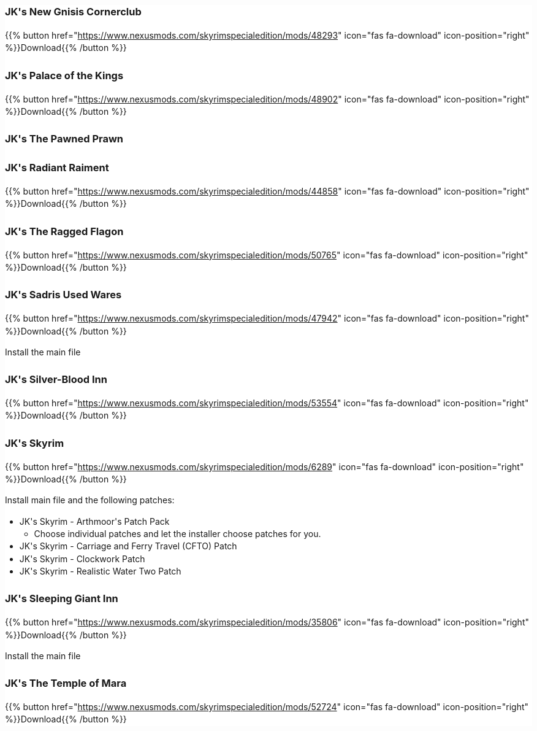 ### JK's New Gnisis Cornerclub
{{% button href="https://www.nexusmods.com/skyrimspecialedition/mods/48293" icon="fas fa-download" icon-position="right" %}}Download{{% /button %}}

### JK's Palace of the Kings
{{% button href="https://www.nexusmods.com/skyrimspecialedition/mods/48902" icon="fas fa-download" icon-position="right" %}}Download{{% /button %}}

### JK's The Pawned Prawn

### JK's Radiant Raiment
{{% button href="https://www.nexusmods.com/skyrimspecialedition/mods/44858" icon="fas fa-download" icon-position="right" %}}Download{{% /button %}}

### JK's The Ragged Flagon
{{% button href="https://www.nexusmods.com/skyrimspecialedition/mods/50765" icon="fas fa-download" icon-position="right" %}}Download{{% /button %}}

### JK's Sadris Used Wares
{{% button href="https://www.nexusmods.com/skyrimspecialedition/mods/47942" icon="fas fa-download" icon-position="right" %}}Download{{% /button %}}

Install the main file

### JK's Silver-Blood Inn
{{% button href="https://www.nexusmods.com/skyrimspecialedition/mods/53554" icon="fas fa-download" icon-position="right" %}}Download{{% /button %}}

### JK's Skyrim
{{% button href="https://www.nexusmods.com/skyrimspecialedition/mods/6289" icon="fas fa-download" icon-position="right" %}}Download{{% /button %}}

Install main file and the following patches:

* JK's Skyrim - Arthmoor's Patch Pack
    * Choose individual patches and let the installer choose patches for you.
* JK's Skyrim - Carriage and Ferry Travel (CFTO) Patch
* JK's Skyrim - Clockwork Patch
* JK's Skyrim - Realistic Water Two Patch

### JK's Sleeping Giant Inn
{{% button href="https://www.nexusmods.com/skyrimspecialedition/mods/35806" icon="fas fa-download" icon-position="right" %}}Download{{% /button %}}

Install the main file

### JK's The Temple of Mara
{{% button href="https://www.nexusmods.com/skyrimspecialedition/mods/52724" icon="fas fa-download" icon-position="right" %}}Download{{% /button %}}
